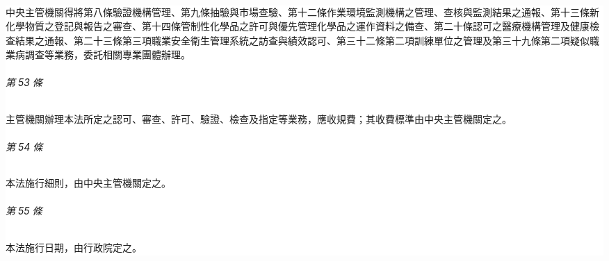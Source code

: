 中央主管機關得將第八條驗證機構管理、第九條抽驗與市場查驗、第十二條作業環境監測機構之管理、查核與監測結果之通報、第十三條新化學物質之登記與報告之審查、第十四條管制性化學品之許可與優先管理化學品之運作資料之備查、第二十條認可之醫療機構管理及健康檢查結果之通報、第二十三條第三項職業安全衛生管理系統之訪查與績效認可、第三十二條第二項訓練單位之管理及第三十九條第二項疑似職業病調查等業務，委託相關專業團體辦理。

###### 第 53 條

主管機關辦理本法所定之認可、審查、許可、驗證、檢查及指定等業務，應收規費；其收費標準由中央主管機關定之。

###### 第 54 條

本法施行細則，由中央主管機關定之。

###### 第 55 條

本法施行日期，由行政院定之。

